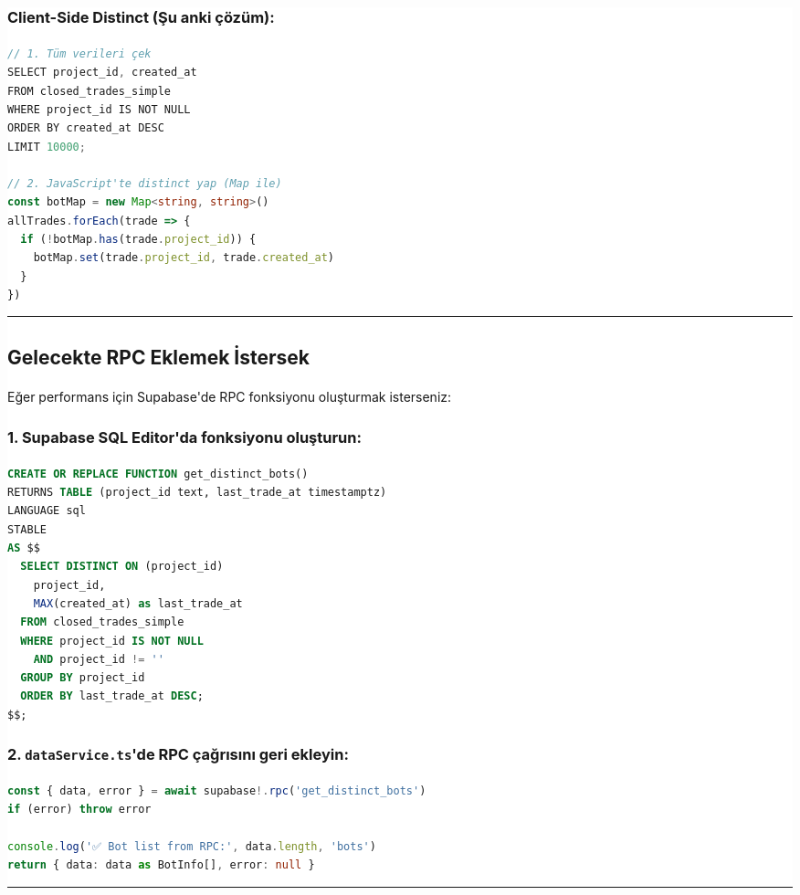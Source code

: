 ### Client-Side Distinct (Şu anki çözüm):

```typescript
// 1. Tüm verileri çek
SELECT project_id, created_at
FROM closed_trades_simple
WHERE project_id IS NOT NULL
ORDER BY created_at DESC
LIMIT 10000;

// 2. JavaScript'te distinct yap (Map ile)
const botMap = new Map<string, string>()
allTrades.forEach(trade => {
  if (!botMap.has(trade.project_id)) {
    botMap.set(trade.project_id, trade.created_at)
  }
})
```

---

## Gelecekte RPC Eklemek İstersek

Eğer performans için Supabase'de RPC fonksiyonu oluşturmak isterseniz:

### 1. Supabase SQL Editor'da fonksiyonu oluşturun:

```sql
CREATE OR REPLACE FUNCTION get_distinct_bots()
RETURNS TABLE (project_id text, last_trade_at timestamptz)
LANGUAGE sql
STABLE
AS $$
  SELECT DISTINCT ON (project_id) 
    project_id, 
    MAX(created_at) as last_trade_at
  FROM closed_trades_simple
  WHERE project_id IS NOT NULL
    AND project_id != ''
  GROUP BY project_id
  ORDER BY last_trade_at DESC;
$$;
```

### 2. `dataService.ts`'de RPC çağrısını geri ekleyin:

```typescript
const { data, error } = await supabase!.rpc('get_distinct_bots')
if (error) throw error

console.log('✅ Bot list from RPC:', data.length, 'bots')
return { data: data as BotInfo[], error: null }
```

---